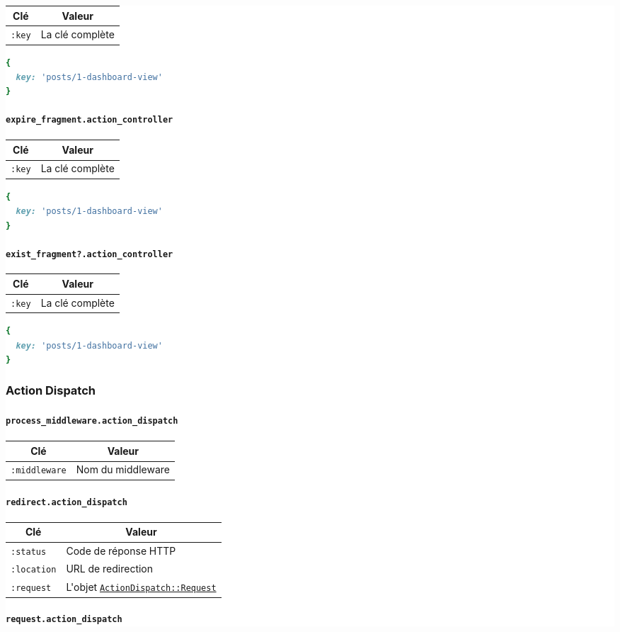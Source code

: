 | Clé    | Valeur            |
| ------ | ---------------- |
| `:key` | La clé complète |

```ruby
{
  key: 'posts/1-dashboard-view'
}
```

#### `expire_fragment.action_controller`

| Clé    | Valeur            |
| ------ | ---------------- |
| `:key` | La clé complète |

```ruby
{
  key: 'posts/1-dashboard-view'
}
```

#### `exist_fragment?.action_controller`

| Clé    | Valeur            |
| ------ | ---------------- |
| `:key` | La clé complète |

```ruby
{
  key: 'posts/1-dashboard-view'
}
```

### Action Dispatch

#### `process_middleware.action_dispatch`

| Clé           | Valeur                  |
| ------------- | ---------------------- |
| `:middleware` | Nom du middleware |

#### `redirect.action_dispatch`

| Clé         | Valeur                                    |
| ----------- | ---------------------------------------- |
| `:status`   | Code de réponse HTTP                      |
| `:location` | URL de redirection                        |
| `:request`  | L'objet [`ActionDispatch::Request`][]      |

#### `request.action_dispatch`


[`ActiveSupport::Notifications::Event`]: https://api.rubyonrails.org/classes/ActiveSupport/Notifications/Event.html
[`ActiveSupport::Notifications.monotonic_subscribe`]: https://api.rubyonrails.org/classes/ActiveSupport/Notifications.html#method-c-monotonic_subscribe
[`ActiveSupport::Notifications.subscribe`]: https://api.rubyonrails.org/classes/ActiveSupport/Notifications.html#method-c-subscribe
[`ActionDispatch::Request`]: https://api.rubyonrails.org/classes/ActionDispatch/Request.html
[`ActionDispatch::Response`]: https://api.rubyonrails.org/classes/ActionDispatch/Response.html
[`config.active_record.action_on_strict_loading_violation`]: configuring.html#config-active-record-action-on-strict-loading-violation
[ActiveSupport::Cache::FileStore]: https://api.rubyonrails.org/classes/ActiveSupport/Cache/FileStore.html
[ActiveSupport::Cache::MemCacheStore]: https://api.rubyonrails.org/classes/ActiveSupport/Cache/MemCacheStore.html
[ActiveSupport::Cache::MemoryStore]: https://api.rubyonrails.org/classes/ActiveSupport/Cache/MemoryStore.html
[ActiveSupport::Cache::RedisCacheStore]: https://api.rubyonrails.org/classes/ActiveSupport/Cache/RedisCacheStore.html
[ActiveSupport::Cache::Store#fetch]: https://api.rubyonrails.org/classes/ActiveSupport/Cache/Store.html#method-i-fetch
[ActiveSupport::Cache::Store#fetch_multi]: https://api.rubyonrails.org/classes/ActiveSupport/Cache/Store.html#method-i-fetch_multi
[`ActionMailbox::Base`]: https://api.rubyonrails.org/classes/ActionMailbox/Base.html
[`ActiveSupport::Notifications.instrument`]: https://api.rubyonrails.org/classes/ActiveSupport/Notifications.html#method-c-instrument